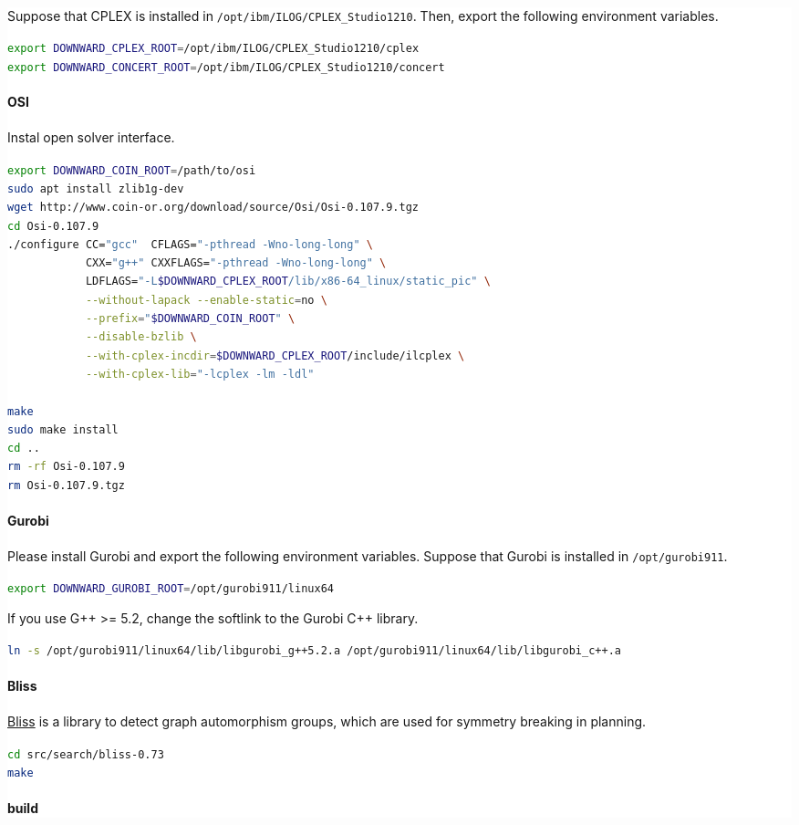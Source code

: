 Suppose that CPLEX is installed in `/opt/ibm/ILOG/CPLEX_Studio1210`.
Then, export the following environment variables.

```bash
export DOWNWARD_CPLEX_ROOT=/opt/ibm/ILOG/CPLEX_Studio1210/cplex
export DOWNWARD_CONCERT_ROOT=/opt/ibm/ILOG/CPLEX_Studio1210/concert
```

#### OSI
Instal open solver interface.

```bash
export DOWNWARD_COIN_ROOT=/path/to/osi
sudo apt install zlib1g-dev
wget http://www.coin-or.org/download/source/Osi/Osi-0.107.9.tgz
cd Osi-0.107.9
./configure CC="gcc"  CFLAGS="-pthread -Wno-long-long" \
            CXX="g++" CXXFLAGS="-pthread -Wno-long-long" \
            LDFLAGS="-L$DOWNWARD_CPLEX_ROOT/lib/x86-64_linux/static_pic" \
            --without-lapack --enable-static=no \
            --prefix="$DOWNWARD_COIN_ROOT" \
            --disable-bzlib \
            --with-cplex-incdir=$DOWNWARD_CPLEX_ROOT/include/ilcplex \
            --with-cplex-lib="-lcplex -lm -ldl"

make
sudo make install
cd ..
rm -rf Osi-0.107.9
rm Osi-0.107.9.tgz
```

#### Gurobi 
Please install Gurobi and export the following environment variables.
Suppose that Gurobi is installed in `/opt/gurobi911`.

```bash
export DOWNWARD_GUROBI_ROOT=/opt/gurobi911/linux64
```

If you use G++ >= 5.2, change the softlink to the Gurobi C++ library.

```bash
ln -s /opt/gurobi911/linux64/lib/libgurobi_g++5.2.a /opt/gurobi911/linux64/lib/libgurobi_c++.a
```

#### Bliss
[Bliss](http://www.tcs.hut.fi/Software/bliss/) is a library to detect graph automorphism groups, which are used for symmetry breaking in planning.

```bash
cd src/search/bliss-0.73
make
```

#### build
